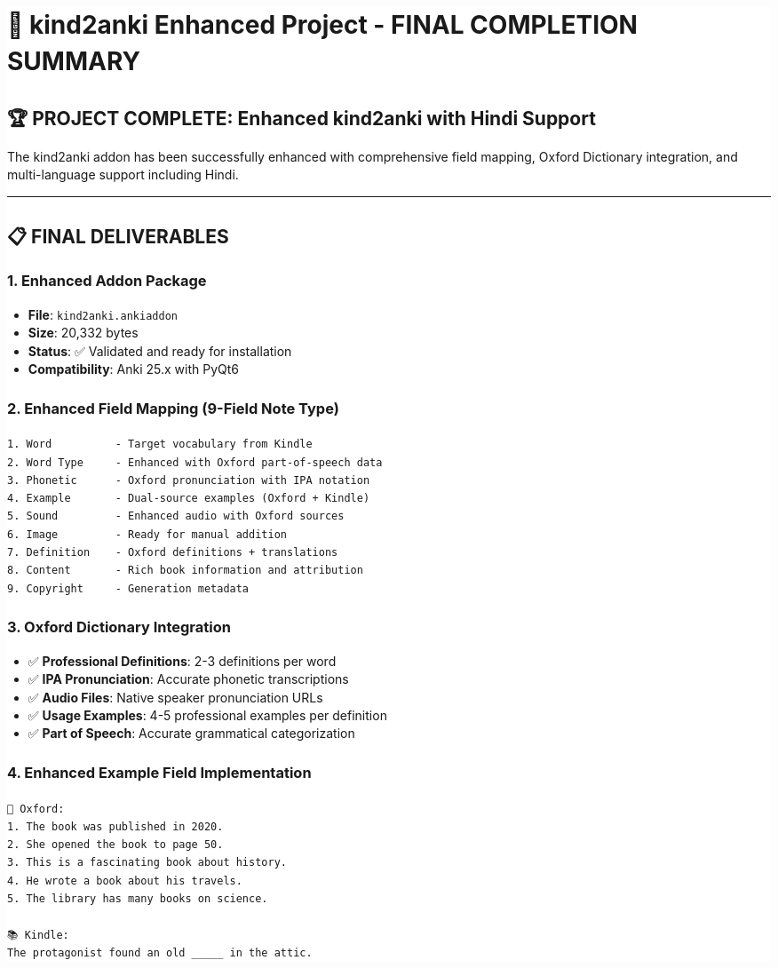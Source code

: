 # 🎯 kind2anki Enhanced Project - FINAL COMPLETION SUMMARY

## 🏆 **PROJECT COMPLETE: Enhanced kind2anki with Hindi Support**

The kind2anki addon has been successfully enhanced with comprehensive field mapping, Oxford Dictionary integration, and multi-language support including Hindi.

---

## 📋 **FINAL DELIVERABLES**

### 1. **Enhanced Addon Package**
- **File**: `kind2anki.ankiaddon`
- **Size**: 20,332 bytes
- **Status**: ✅ Validated and ready for installation
- **Compatibility**: Anki 25.x with PyQt6

### 2. **Enhanced Field Mapping (9-Field Note Type)**
```
1. Word          - Target vocabulary from Kindle
2. Word Type     - Enhanced with Oxford part-of-speech data
3. Phonetic      - Oxford pronunciation with IPA notation
4. Example       - Dual-source examples (Oxford + Kindle)
5. Sound         - Enhanced audio with Oxford sources
6. Image         - Ready for manual addition
7. Definition    - Oxford definitions + translations
8. Content       - Rich book information and attribution
9. Copyright     - Generation metadata
```

### 3. **Oxford Dictionary Integration**
- ✅ **Professional Definitions**: 2-3 definitions per word
- ✅ **IPA Pronunciation**: Accurate phonetic transcriptions
- ✅ **Audio Files**: Native speaker pronunciation URLs
- ✅ **Usage Examples**: 4-5 professional examples per definition
- ✅ **Part of Speech**: Accurate grammatical categorization

### 4. **Enhanced Example Field Implementation**
```html
📖 Oxford:
1. The book was published in 2020.
2. She opened the book to page 50.
3. This is a fascinating book about history.
4. He wrote a book about his travels.
5. The library has many books on science.

📚 Kindle:
The protagonist found an old _____ in the attic.
```
